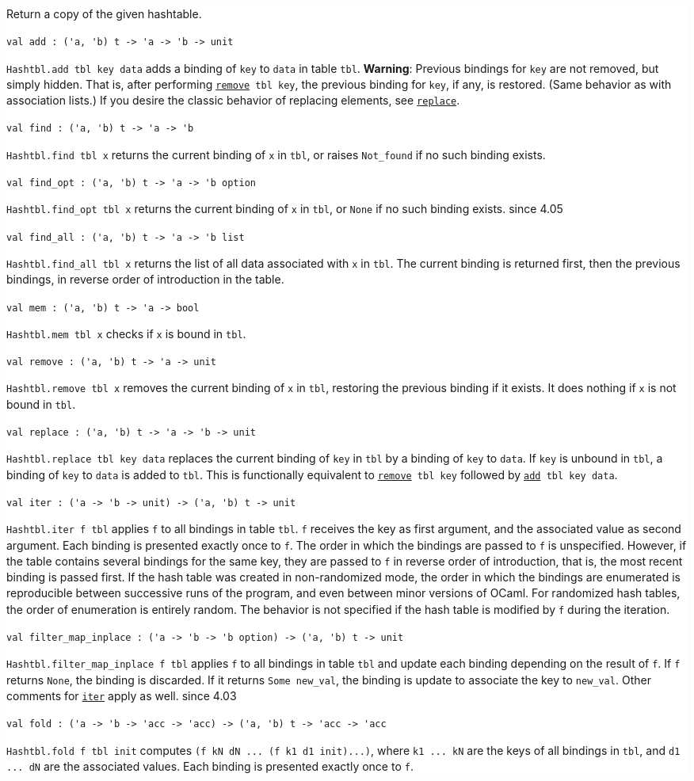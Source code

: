 Return a copy of the given hashtable.
```
val add : ('a, 'b) t -> 'a -> 'b -> unit
```
`Hashtbl.add tbl key data` adds a binding of `key` to `data` in table `tbl`.
**Warning**: Previous bindings for `key` are not removed, but simply hidden. That is, after performing [`remove`](./#val-remove)` tbl key`, the previous binding for `key`, if any, is restored. (Same behavior as with association lists.)
If you desire the classic behavior of replacing elements, see [`replace`](./#val-replace).
```
val find : ('a, 'b) t -> 'a -> 'b
```
`Hashtbl.find tbl x` returns the current binding of `x` in `tbl`, or raises `Not_found` if no such binding exists.
```
val find_opt : ('a, 'b) t -> 'a -> 'b option
```
`Hashtbl.find_opt tbl x` returns the current binding of `x` in `tbl`, or `None` if no such binding exists.
since 4.05
```
val find_all : ('a, 'b) t -> 'a -> 'b list
```
`Hashtbl.find_all tbl x` returns the list of all data associated with `x` in `tbl`. The current binding is returned first, then the previous bindings, in reverse order of introduction in the table.
```
val mem : ('a, 'b) t -> 'a -> bool
```
`Hashtbl.mem tbl x` checks if `x` is bound in `tbl`.
```
val remove : ('a, 'b) t -> 'a -> unit
```
`Hashtbl.remove tbl x` removes the current binding of `x` in `tbl`, restoring the previous binding if it exists. It does nothing if `x` is not bound in `tbl`.
```
val replace : ('a, 'b) t -> 'a -> 'b -> unit
```
`Hashtbl.replace tbl key data` replaces the current binding of `key` in `tbl` by a binding of `key` to `data`. If `key` is unbound in `tbl`, a binding of `key` to `data` is added to `tbl`. This is functionally equivalent to [`remove`](./#val-remove)` tbl key` followed by [`add`](./#val-add)` tbl key data`.
```
val iter : ('a -> 'b -> unit) -> ('a, 'b) t -> unit
```
`Hashtbl.iter f tbl` applies `f` to all bindings in table `tbl`. `f` receives the key as first argument, and the associated value as second argument. Each binding is presented exactly once to `f`.
The order in which the bindings are passed to `f` is unspecified. However, if the table contains several bindings for the same key, they are passed to `f` in reverse order of introduction, that is, the most recent binding is passed first.
If the hash table was created in non-randomized mode, the order in which the bindings are enumerated is reproducible between successive runs of the program, and even between minor versions of OCaml. For randomized hash tables, the order of enumeration is entirely random.
The behavior is not specified if the hash table is modified by `f` during the iteration.
```
val filter_map_inplace : ('a -> 'b -> 'b option) -> ('a, 'b) t -> unit
```
`Hashtbl.filter_map_inplace f tbl` applies `f` to all bindings in table `tbl` and update each binding depending on the result of `f`. If `f` returns `None`, the binding is discarded. If it returns `Some new_val`, the binding is update to associate the key to `new_val`.
Other comments for [`iter`](./#val-iter) apply as well.
since 4.03
```
val fold : ('a -> 'b -> 'acc -> 'acc) -> ('a, 'b) t -> 'acc -> 'acc
```
`Hashtbl.fold f tbl init` computes `(f kN dN ... (f k1 d1 init)...)`, where `k1 ... kN` are the keys of all bindings in `tbl`, and `d1 ... dN` are the associated values. Each binding is presented exactly once to `f`.